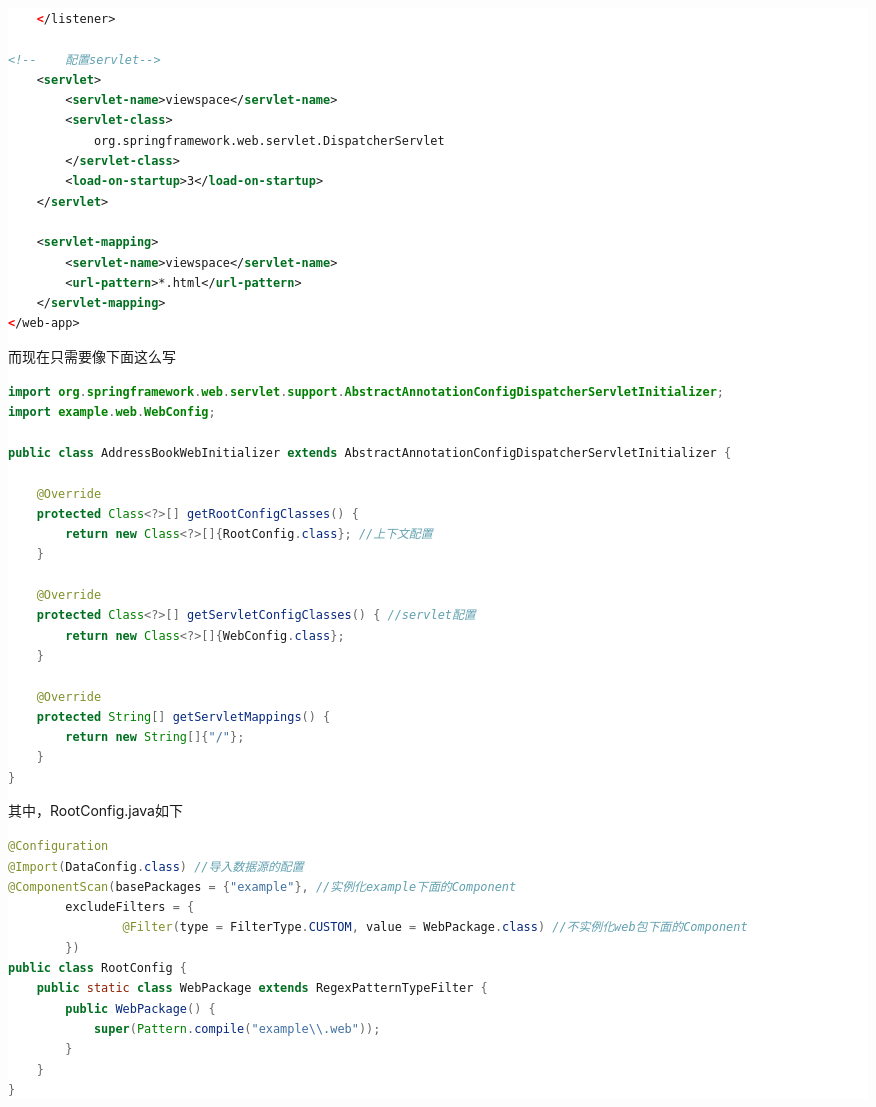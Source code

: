 ```xml
    </listener>

<!--    配置servlet-->
    <servlet>
        <servlet-name>viewspace</servlet-name>
        <servlet-class>
            org.springframework.web.servlet.DispatcherServlet
        </servlet-class>
        <load-on-startup>3</load-on-startup>
    </servlet>

    <servlet-mapping>
        <servlet-name>viewspace</servlet-name>
        <url-pattern>*.html</url-pattern>
    </servlet-mapping>
</web-app>
```

而现在只需要像下面这么写

```java
import org.springframework.web.servlet.support.AbstractAnnotationConfigDispatcherServletInitializer;
import example.web.WebConfig;

public class AddressBookWebInitializer extends AbstractAnnotationConfigDispatcherServletInitializer {

    @Override
    protected Class<?>[] getRootConfigClasses() {
        return new Class<?>[]{RootConfig.class}; //上下文配置
    }

    @Override
    protected Class<?>[] getServletConfigClasses() { //servlet配置
        return new Class<?>[]{WebConfig.class};
    }

    @Override
    protected String[] getServletMappings() {
        return new String[]{"/"};
    }
}
```

其中，RootConfig.java如下

```java
@Configuration
@Import(DataConfig.class) //导入数据源的配置
@ComponentScan(basePackages = {"example"}, //实例化example下面的Component
        excludeFilters = {
                @Filter(type = FilterType.CUSTOM, value = WebPackage.class) //不实例化web包下面的Component
        })
public class RootConfig {
    public static class WebPackage extends RegexPatternTypeFilter {
        public WebPackage() {
            super(Pattern.compile("example\\.web"));
        }
    }
}
```
